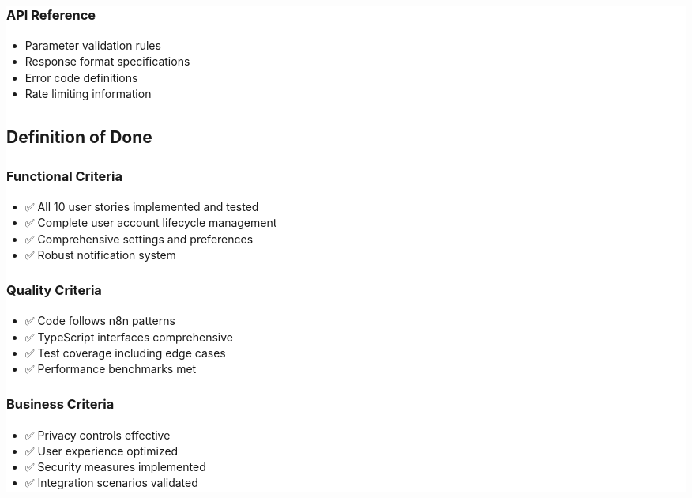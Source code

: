 ### API Reference
- Parameter validation rules
- Response format specifications
- Error code definitions
- Rate limiting information

## Definition of Done

### Functional Criteria
- ✅ All 10 user stories implemented and tested
- ✅ Complete user account lifecycle management
- ✅ Comprehensive settings and preferences
- ✅ Robust notification system

### Quality Criteria
- ✅ Code follows n8n patterns
- ✅ TypeScript interfaces comprehensive
- ✅ Test coverage including edge cases
- ✅ Performance benchmarks met

### Business Criteria
- ✅ Privacy controls effective
- ✅ User experience optimized
- ✅ Security measures implemented
- ✅ Integration scenarios validated
